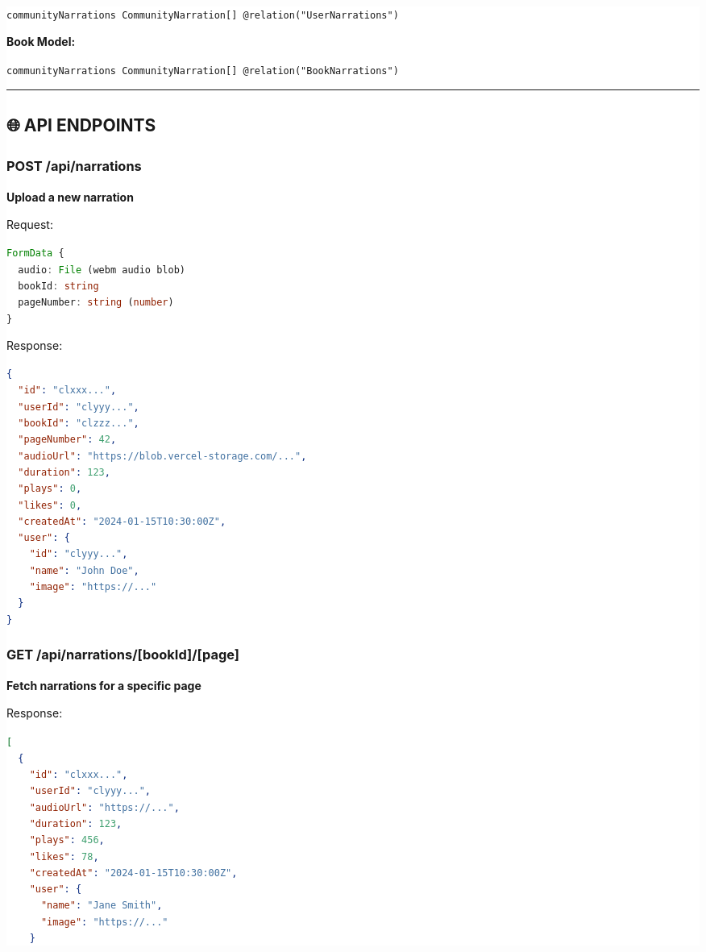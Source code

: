 ```prisma
communityNarrations CommunityNarration[] @relation("UserNarrations")
```

**Book Model:**

```prisma
communityNarrations CommunityNarration[] @relation("BookNarrations")
```

---

## 🌐 API ENDPOINTS

### POST /api/narrations

**Upload a new narration**

Request:

```typescript
FormData {
  audio: File (webm audio blob)
  bookId: string
  pageNumber: string (number)
}
```

Response:

```json
{
  "id": "clxxx...",
  "userId": "clyyy...",
  "bookId": "clzzz...",
  "pageNumber": 42,
  "audioUrl": "https://blob.vercel-storage.com/...",
  "duration": 123,
  "plays": 0,
  "likes": 0,
  "createdAt": "2024-01-15T10:30:00Z",
  "user": {
    "id": "clyyy...",
    "name": "John Doe",
    "image": "https://..."
  }
}
```

### GET /api/narrations/[bookId]/[page]

**Fetch narrations for a specific page**

Response:

```json
[
  {
    "id": "clxxx...",
    "userId": "clyyy...",
    "audioUrl": "https://...",
    "duration": 123,
    "plays": 456,
    "likes": 78,
    "createdAt": "2024-01-15T10:30:00Z",
    "user": {
      "name": "Jane Smith",
      "image": "https://..."
    }
```